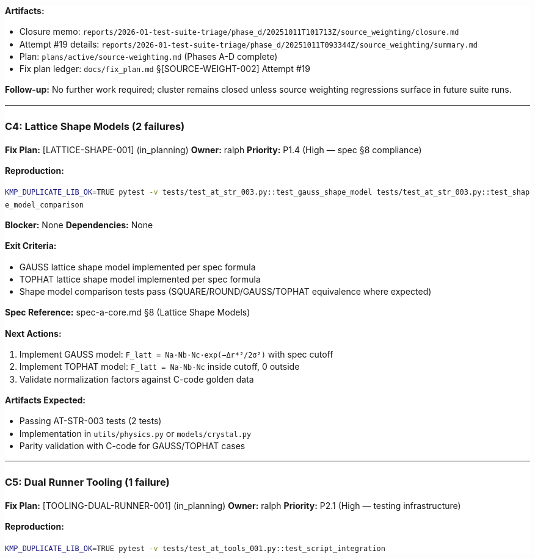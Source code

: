 **Artifacts:**
- Closure memo: `reports/2026-01-test-suite-triage/phase_d/20251011T101713Z/source_weighting/closure.md`
- Attempt #19 details: `reports/2026-01-test-suite-triage/phase_d/20251011T093344Z/source_weighting/summary.md`
- Plan: `plans/active/source-weighting.md` (Phases A-D complete)
- Fix plan ledger: `docs/fix_plan.md` §[SOURCE-WEIGHT-002] Attempt #19

**Follow-up:** No further work required; cluster remains closed unless source weighting regressions surface in future suite runs.

---

### C4: Lattice Shape Models (2 failures)

**Fix Plan:** [LATTICE-SHAPE-001] (in_planning)
**Owner:** ralph
**Priority:** P1.4 (High — spec §8 compliance)

**Reproduction:**
```bash
KMP_DUPLICATE_LIB_OK=TRUE pytest -v tests/test_at_str_003.py::test_gauss_shape_model tests/test_at_str_003.py::test_shape_model_comparison
```

**Blocker:** None
**Dependencies:** None

**Exit Criteria:**
- GAUSS lattice shape model implemented per spec formula
- TOPHAT lattice shape model implemented per spec formula
- Shape model comparison tests pass (SQUARE/ROUND/GAUSS/TOPHAT equivalence where expected)

**Spec Reference:** spec-a-core.md §8 (Lattice Shape Models)

**Next Actions:**
1. Implement GAUSS model: `F_latt = Na·Nb·Nc·exp(−Δr*²/2σ²)` with spec cutoff
2. Implement TOPHAT model: `F_latt = Na·Nb·Nc` inside cutoff, 0 outside
3. Validate normalization factors against C-code golden data

**Artifacts Expected:**
- Passing AT-STR-003 tests (2 tests)
- Implementation in `utils/physics.py` or `models/crystal.py`
- Parity validation with C-code for GAUSS/TOPHAT cases

---

### C5: Dual Runner Tooling (1 failure)

**Fix Plan:** [TOOLING-DUAL-RUNNER-001] (in_planning)
**Owner:** ralph
**Priority:** P2.1 (High — testing infrastructure)

**Reproduction:**
```bash
KMP_DUPLICATE_LIB_OK=TRUE pytest -v tests/test_at_tools_001.py::test_script_integration
```
